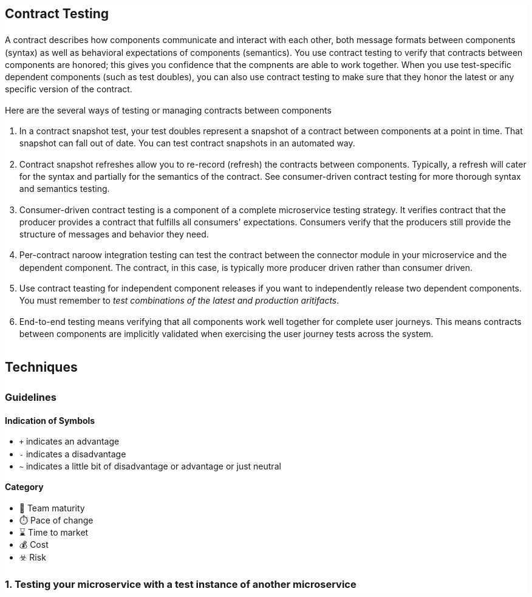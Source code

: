 ## Contract Testing
A contract describes how components communicate and interact with each other, both message formats between components (syntax) as well as behavioral expectations of components (semantics). You use contract testing to verify that contracts between components are honored; this gives you confidence that the compnents are able to work together. When you use test-specific dependent components (such as test doubles), you can also use contract testing to make sure that they honor the latest or any specific version of the contract. 

Here are the several ways of testing or managing contracts between components
1. In a contract snapshot test, your test doubles represent a snapshot of a contract between components at a point in time. That snapshot can fall out of date. You can test contract snapshots in an automated way.

2. Contract snapshot refreshes allow you to re-record (refresh) the contracts between components. Typically, a refresh will cater for the syntax and partially for the semantics of the contract. See consumer-driven contract testing for more thorough syntax and semantics testing.

3. Consumer-driven contract testing is a component of a complete microservice testing strategy. It verifies contract that the producer provides a contract that fulfills all consumers' expectations. Consumers verify that the producers still provide the structure of messages and behavior they need.

4. Per-contract naroow integration testing can test the contract between the connector module in your microservice and the dependent component. The contract, in this case, is typically more producer driven rather than consumer driven.

5. Use contract teasting for independent component releases if you want to independently release two dependent components. You must remember to _test combinations of the latest and production aritifacts_.

6. End-to-end testing means verifying that all components work well together for complete user journeys. This means contracts between components are implicitly validated when exercising the user journey tests across the system.

## Techniques

### Guidelines

**Indication of Symbols**
 - `+` indicates an advantage
 - `-` indicates a disadvantage
 - `~` indicates a little bit of disadvantage or advantage or just neutral

**Category**
 - 🧟 Team maturity
 - ⏱️ Pace of change
 - ⌛ Time to market
 - 💰 Cost
 - ☣️ Risk
 

### 1. Testing your microservice with a test instance of another microservice
